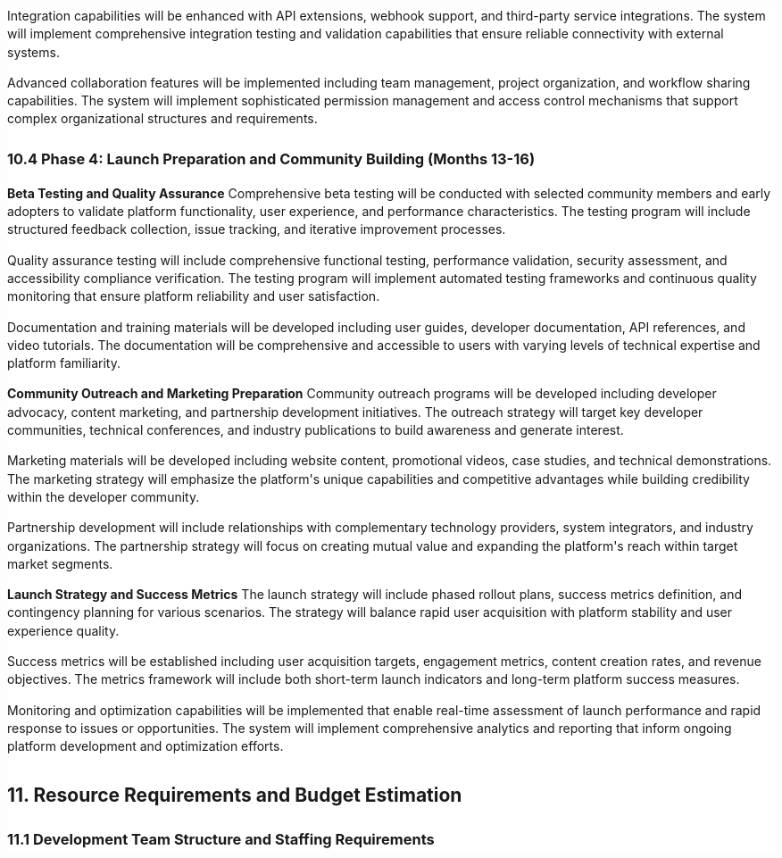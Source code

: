 Integration capabilities will be enhanced with API extensions, webhook support, and third-party service integrations. The system will implement comprehensive integration testing and validation capabilities that ensure reliable connectivity with external systems.

Advanced collaboration features will be implemented including team management, project organization, and workflow sharing capabilities. The system will implement sophisticated permission management and access control mechanisms that support complex organizational structures and requirements.

### 10.4 Phase 4: Launch Preparation and Community Building (Months 13-16)

**Beta Testing and Quality Assurance**
Comprehensive beta testing will be conducted with selected community members and early adopters to validate platform functionality, user experience, and performance characteristics. The testing program will include structured feedback collection, issue tracking, and iterative improvement processes.

Quality assurance testing will include comprehensive functional testing, performance validation, security assessment, and accessibility compliance verification. The testing program will implement automated testing frameworks and continuous quality monitoring that ensure platform reliability and user satisfaction.

Documentation and training materials will be developed including user guides, developer documentation, API references, and video tutorials. The documentation will be comprehensive and accessible to users with varying levels of technical expertise and platform familiarity.

**Community Outreach and Marketing Preparation**
Community outreach programs will be developed including developer advocacy, content marketing, and partnership development initiatives. The outreach strategy will target key developer communities, technical conferences, and industry publications to build awareness and generate interest.

Marketing materials will be developed including website content, promotional videos, case studies, and technical demonstrations. The marketing strategy will emphasize the platform's unique capabilities and competitive advantages while building credibility within the developer community.

Partnership development will include relationships with complementary technology providers, system integrators, and industry organizations. The partnership strategy will focus on creating mutual value and expanding the platform's reach within target market segments.

**Launch Strategy and Success Metrics**
The launch strategy will include phased rollout plans, success metrics definition, and contingency planning for various scenarios. The strategy will balance rapid user acquisition with platform stability and user experience quality.

Success metrics will be established including user acquisition targets, engagement metrics, content creation rates, and revenue objectives. The metrics framework will include both short-term launch indicators and long-term platform success measures.

Monitoring and optimization capabilities will be implemented that enable real-time assessment of launch performance and rapid response to issues or opportunities. The system will implement comprehensive analytics and reporting that inform ongoing platform development and optimization efforts.

## 11. Resource Requirements and Budget Estimation

### 11.1 Development Team Structure and Staffing Requirements
